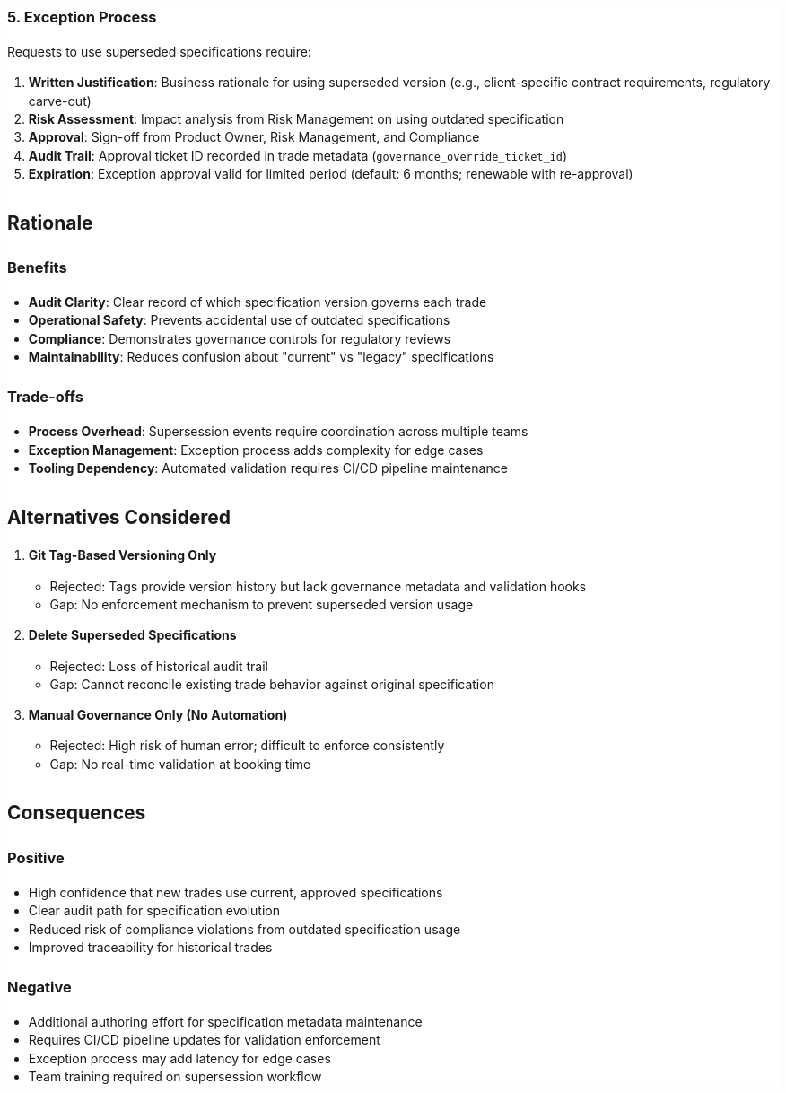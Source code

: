 ### 5. Exception Process

Requests to use superseded specifications require:

1. **Written Justification**: Business rationale for using superseded version (e.g., client-specific contract requirements, regulatory carve-out)
2. **Risk Assessment**: Impact analysis from Risk Management on using outdated specification
3. **Approval**: Sign-off from Product Owner, Risk Management, and Compliance
4. **Audit Trail**: Approval ticket ID recorded in trade metadata (`governance_override_ticket_id`)
5. **Expiration**: Exception approval valid for limited period (default: 6 months; renewable with re-approval)

## Rationale

### Benefits
- **Audit Clarity**: Clear record of which specification version governs each trade
- **Operational Safety**: Prevents accidental use of outdated specifications
- **Compliance**: Demonstrates governance controls for regulatory reviews
- **Maintainability**: Reduces confusion about "current" vs "legacy" specifications

### Trade-offs
- **Process Overhead**: Supersession events require coordination across multiple teams
- **Exception Management**: Exception process adds complexity for edge cases
- **Tooling Dependency**: Automated validation requires CI/CD pipeline maintenance

## Alternatives Considered

1. **Git Tag-Based Versioning Only**
   - Rejected: Tags provide version history but lack governance metadata and validation hooks
   - Gap: No enforcement mechanism to prevent superseded version usage

2. **Delete Superseded Specifications**
   - Rejected: Loss of historical audit trail
   - Gap: Cannot reconcile existing trade behavior against original specification

3. **Manual Governance Only (No Automation)**
   - Rejected: High risk of human error; difficult to enforce consistently
   - Gap: No real-time validation at booking time

## Consequences

### Positive
- High confidence that new trades use current, approved specifications
- Clear audit path for specification evolution
- Reduced risk of compliance violations from outdated specification usage
- Improved traceability for historical trades

### Negative
- Additional authoring effort for specification metadata maintenance
- Requires CI/CD pipeline updates for validation enforcement
- Exception process may add latency for edge cases
- Team training required on supersession workflow
